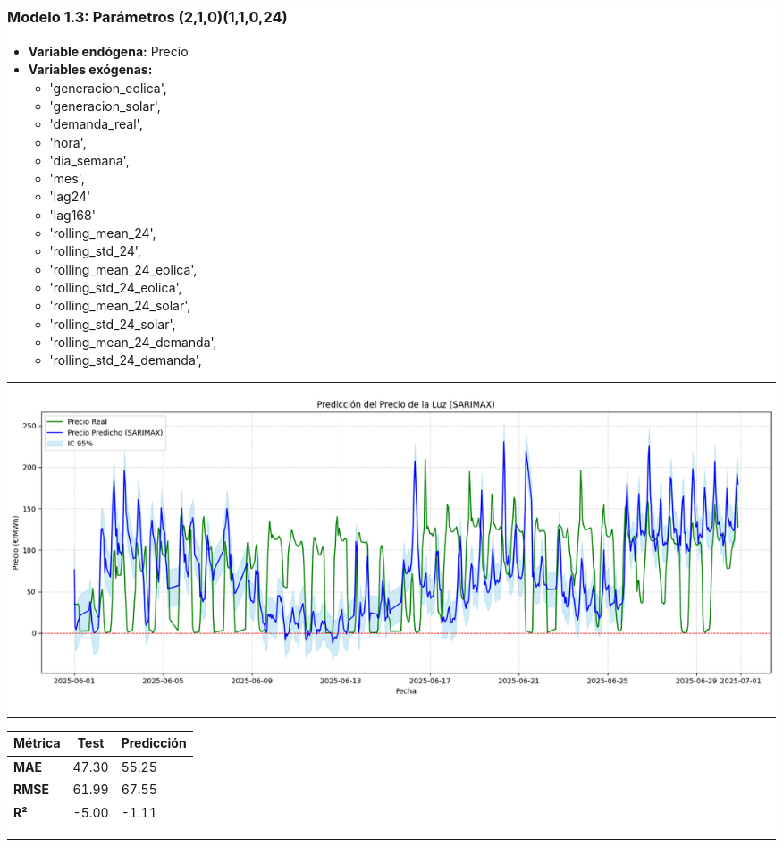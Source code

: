 ### Modelo 1.3: Parámetros (2,1,0)(1,1,0,24)

- **Variable endógena:** Precio
- **Variables exógenas:**
  - 'generacion_eolica',
  - 'generacion_solar', 
  - 'demanda_real',
  - 'hora', 
  - 'dia_semana',
  - 'mes',
  - 'lag24'
  - 'lag168'
  - 'rolling_mean_24', 
  - 'rolling_std_24',
  - 'rolling_mean_24_eolica', 
  - 'rolling_std_24_eolica',
  - 'rolling_mean_24_solar', 
  - 'rolling_std_24_solar',
  - 'rolling_mean_24_demanda', 
  - 'rolling_std_24_demanda',
---
![alt text](modelos/SARIMAX/21111124.png)

---

| Métrica | Test | Predicción | 
|---|---|---|
| **MAE** | 47.30 | 55.25 |
| **RMSE** | 61.99 | 67.55 |
| **R²** | -5.00 | -1.11 |
---
